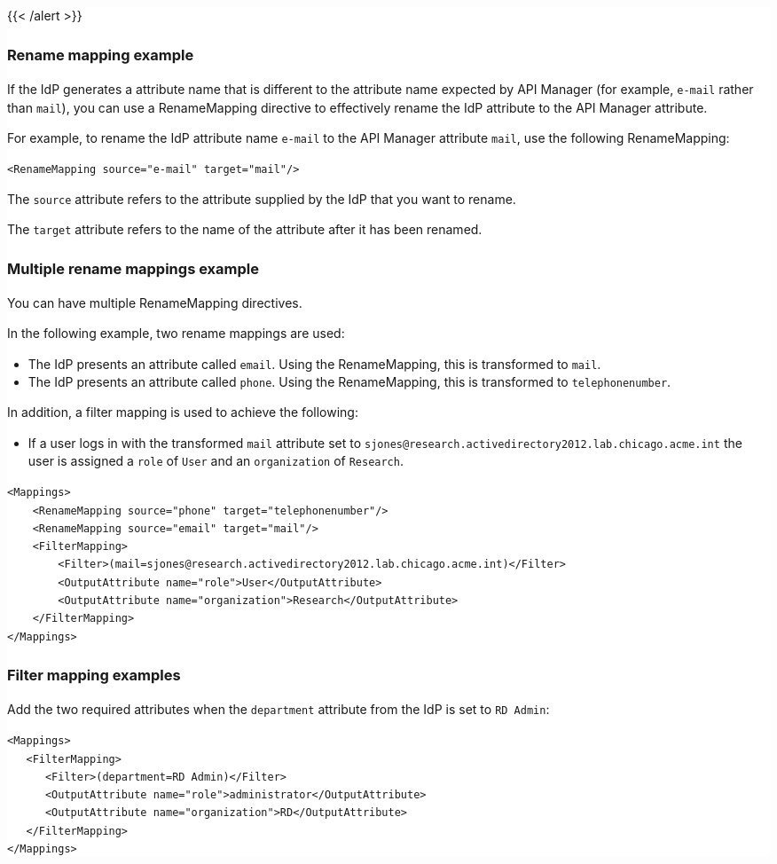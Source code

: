 {{< /alert >}}

### Rename mapping example

If the IdP generates a attribute name that is different to the attribute name expected by API Manager (for example, `e-mail` rather than `mail`), you can use a RenameMapping directive to effectively rename the IdP attribute to the API Manager attribute.

For example, to rename the IdP attribute name `e-mail` to the API Manager attribute `mail`, use the following RenameMapping:

```
<RenameMapping source="e-mail" target="mail"/>
```

The `source` attribute refers to the attribute supplied by the IdP that you want to rename.

The `target` attribute refers to the name of the attribute after it has been renamed.

### Multiple rename mappings example

You can have multiple RenameMapping directives.

In the following example, two rename mappings are used:

* The IdP presents an attribute called `email`. Using the RenameMapping, this is transformed to `mail`.
* The IdP presents an attribute called `phone`. Using the RenameMapping, this is transformed to `telephonenumber`.

In addition, a filter mapping is used to achieve the following:

* If a user logs in with the transformed `mail` attribute set to `sjones@research.activedirectory2012.lab.chicago.acme.int` the user is assigned a `role` of `User` and an `organization` of `Research`.

```
<Mappings>
    <RenameMapping source="phone" target="telephonenumber"/>
    <RenameMapping source="email" target="mail"/>
    <FilterMapping>
        <Filter>(mail=sjones@research.activedirectory2012.lab.chicago.acme.int)</Filter>
        <OutputAttribute name="role">User</OutputAttribute>
        <OutputAttribute name="organization">Research</OutputAttribute>
    </FilterMapping>
</Mappings>
```

### Filter mapping examples

Add the two required attributes when the `department` attribute from the IdP is set to `RD Admin`:

```
<Mappings>
   <FilterMapping>
      <Filter>(department=RD Admin)</Filter>
      <OutputAttribute name="role">administrator</OutputAttribute>
      <OutputAttribute name="organization">RD</OutputAttribute>
   </FilterMapping>
</Mappings>
```
